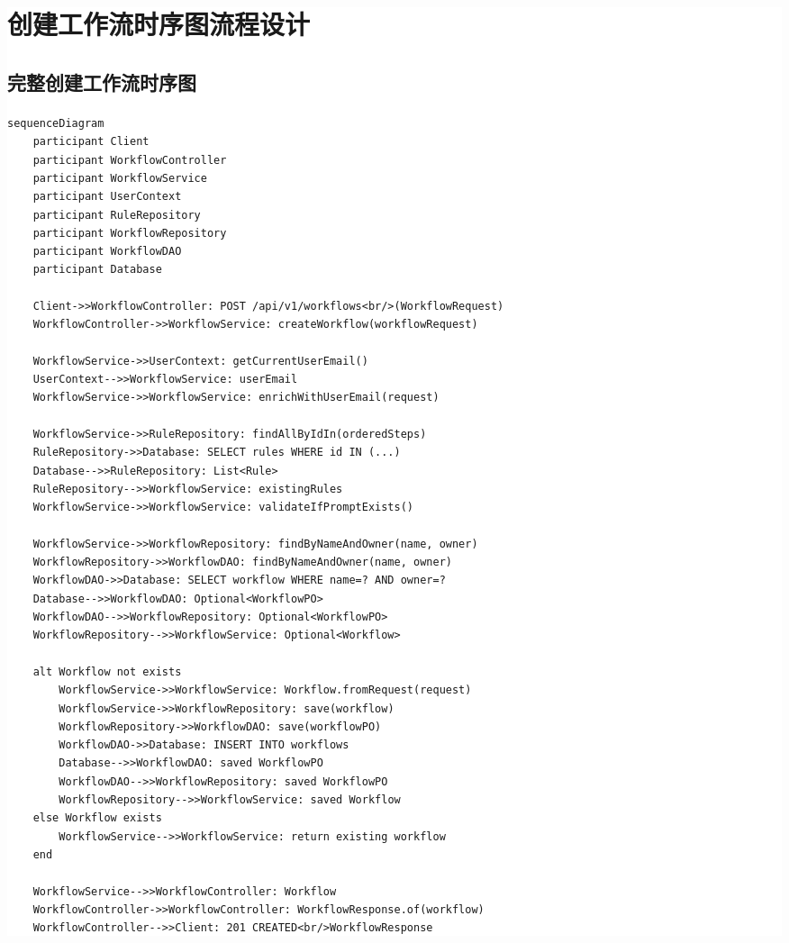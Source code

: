 # 创建工作流时序图流程设计

## 完整创建工作流时序图

```
sequenceDiagram
    participant Client
    participant WorkflowController
    participant WorkflowService
    participant UserContext
    participant RuleRepository
    participant WorkflowRepository
    participant WorkflowDAO
    participant Database

    Client->>WorkflowController: POST /api/v1/workflows<br/>(WorkflowRequest)
    WorkflowController->>WorkflowService: createWorkflow(workflowRequest)
    
    WorkflowService->>UserContext: getCurrentUserEmail()
    UserContext-->>WorkflowService: userEmail
    WorkflowService->>WorkflowService: enrichWithUserEmail(request)
    
    WorkflowService->>RuleRepository: findAllByIdIn(orderedSteps)
    RuleRepository->>Database: SELECT rules WHERE id IN (...)
    Database-->>RuleRepository: List<Rule>
    RuleRepository-->>WorkflowService: existingRules
    WorkflowService->>WorkflowService: validateIfPromptExists()
    
    WorkflowService->>WorkflowRepository: findByNameAndOwner(name, owner)
    WorkflowRepository->>WorkflowDAO: findByNameAndOwner(name, owner)
    WorkflowDAO->>Database: SELECT workflow WHERE name=? AND owner=?
    Database-->>WorkflowDAO: Optional<WorkflowPO>
    WorkflowDAO-->>WorkflowRepository: Optional<WorkflowPO>
    WorkflowRepository-->>WorkflowService: Optional<Workflow>
    
    alt Workflow not exists
        WorkflowService->>WorkflowService: Workflow.fromRequest(request)
        WorkflowService->>WorkflowRepository: save(workflow)
        WorkflowRepository->>WorkflowDAO: save(workflowPO)
        WorkflowDAO->>Database: INSERT INTO workflows
        Database-->>WorkflowDAO: saved WorkflowPO
        WorkflowDAO-->>WorkflowRepository: saved WorkflowPO
        WorkflowRepository-->>WorkflowService: saved Workflow
    else Workflow exists
        WorkflowService-->>WorkflowService: return existing workflow
    end
    
    WorkflowService-->>WorkflowController: Workflow
    WorkflowController->>WorkflowController: WorkflowResponse.of(workflow)
    WorkflowController-->>Client: 201 CREATED<br/>WorkflowResponse
```
